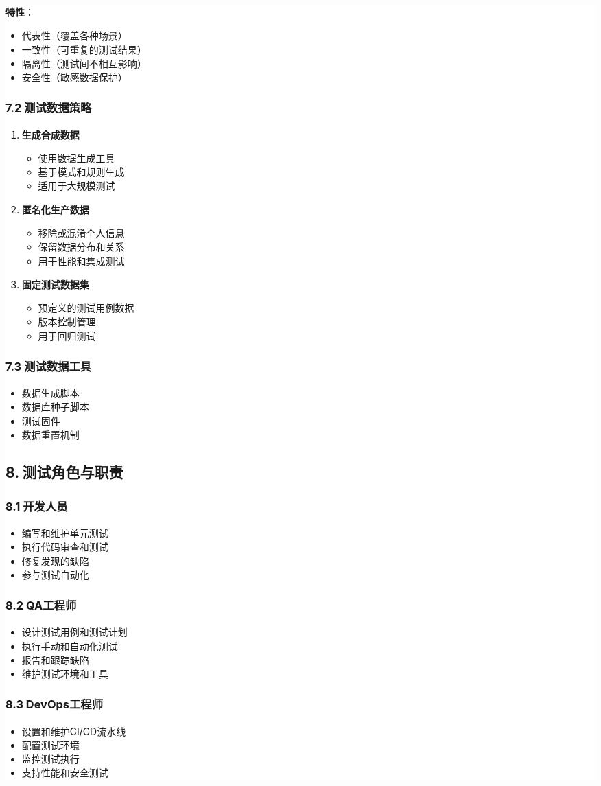 **特性**：
- 代表性（覆盖各种场景）
- 一致性（可重复的测试结果）
- 隔离性（测试间不相互影响）
- 安全性（敏感数据保护）

### 7.2 测试数据策略

1. **生成合成数据**
   - 使用数据生成工具
   - 基于模式和规则生成
   - 适用于大规模测试

2. **匿名化生产数据**
   - 移除或混淆个人信息
   - 保留数据分布和关系
   - 用于性能和集成测试

3. **固定测试数据集**
   - 预定义的测试用例数据
   - 版本控制管理
   - 用于回归测试

### 7.3 测试数据工具

- 数据生成脚本
- 数据库种子脚本
- 测试固件
- 数据重置机制

## 8. 测试角色与职责

### 8.1 开发人员

- 编写和维护单元测试
- 执行代码审查和测试
- 修复发现的缺陷
- 参与测试自动化

### 8.2 QA工程师

- 设计测试用例和测试计划
- 执行手动和自动化测试
- 报告和跟踪缺陷
- 维护测试环境和工具

### 8.3 DevOps工程师

- 设置和维护CI/CD流水线
- 配置测试环境
- 监控测试执行
- 支持性能和安全测试
